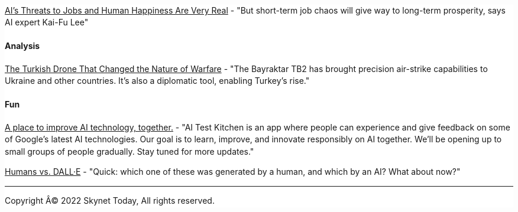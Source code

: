 [AI’s Threats to Jobs and Human Happiness Are Very Real](https://spectrum.ieee.org/kai-fu-lee-ai-jobs) - "But short-term job chaos will give way to long-term prosperity, says AI expert Kai-Fu Lee"

#### Analysis

[The Turkish Drone That Changed the Nature of Warfare](https://www.newyorker.com/magazine/2022/05/16/the-turkish-drone-that-changed-the-nature-of-warfare) - "The Bayraktar TB2 has brought precision air-strike capabilities to Ukraine and other countries. It’s also a diplomatic tool, enabling Turkey’s rise."

#### Fun

[A place to improve AI technology, together.](https://aitestkitchen.withgoogle.com/) - "AI Test Kitchen is an app where people can experience and give feedback on some of Google’s latest AI technologies. Our goal is to learn, improve, and innovate responsibly on AI together. We’ll be opening up to small groups of people gradually. Stay tuned for more updates."

[Humans vs. DALL·E](https://www.surgehq.ai//blog/humans-vs-dall-e) - "Quick: which one of these was generated by a human, and which by an AI? What about now?"

<hr>

Copyright Â© 2022 Skynet Today, All rights reserved.

